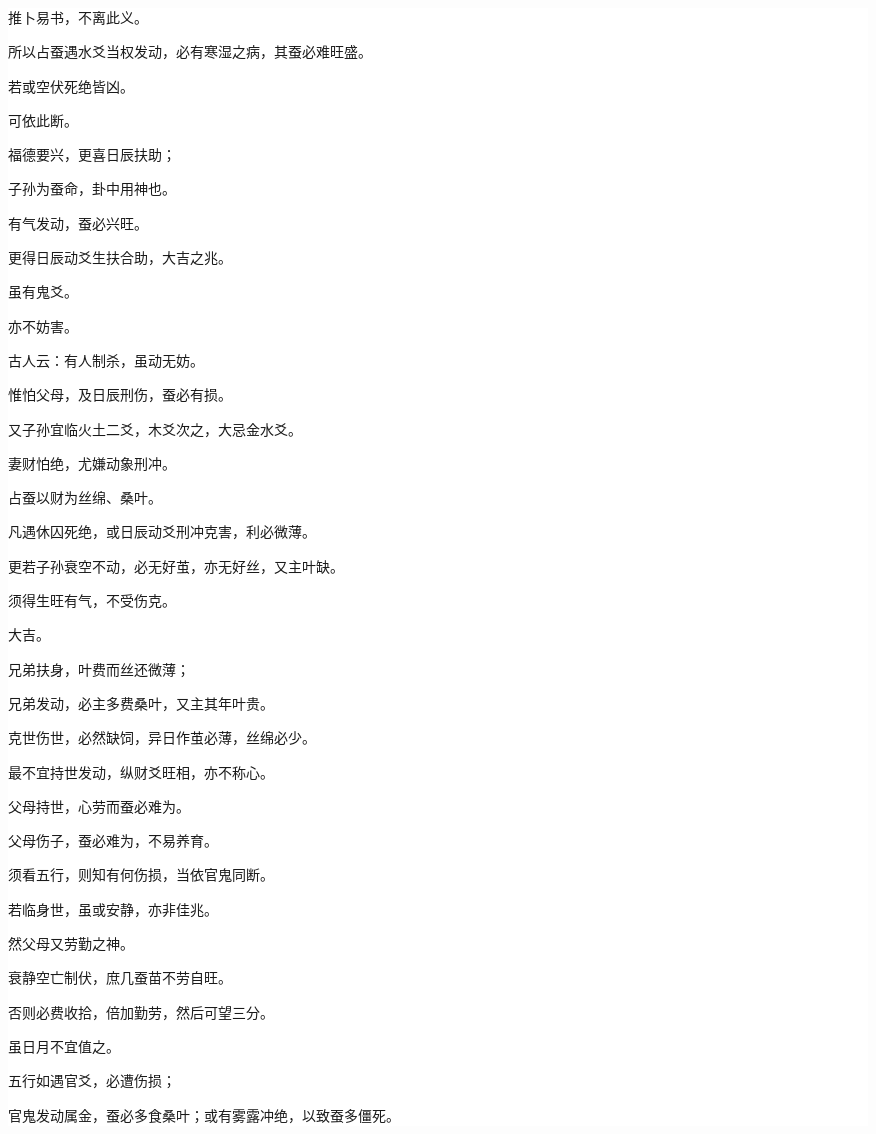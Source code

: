 推卜易书，不离此义。

所以占蚕遇水爻当权发动，必有寒湿之病，其蚕必难旺盛。

若或空伏死绝皆凶。

可依此断。

福德要兴，更喜日辰扶助；

子孙为蚕命，卦中用神也。

有气发动，蚕必兴旺。

更得日辰动爻生扶合助，大吉之兆。

虽有鬼爻。

亦不妨害。

古人云：有人制杀，虽动无妨。

惟怕父母，及日辰刑伤，蚕必有损。

又子孙宜临火土二爻，木爻次之，大忌金水爻。

妻财怕绝，尤嫌动象刑冲。

占蚕以财为丝绵、桑叶。

凡遇休囚死绝，或日辰动爻刑冲克害，利必微薄。

更若子孙衰空不动，必无好茧，亦无好丝，又主叶缺。

须得生旺有气，不受伤克。

大吉。

兄弟扶身，叶费而丝还微薄；

兄弟发动，必主多费桑叶，又主其年叶贵。

克世伤世，必然缺饲，异日作茧必薄，丝绵必少。

最不宜持世发动，纵财爻旺相，亦不称心。

父母持世，心劳而蚕必难为。

父母伤子，蚕必难为，不易养育。

须看五行，则知有何伤损，当依官鬼同断。

若临身世，虽或安静，亦非佳兆。

然父母又劳勤之神。

衰静空亡制伏，庶几蚕苗不劳自旺。

否则必费收拾，倍加勤劳，然后可望三分。

虽日月不宜值之。

五行如遇官爻，必遭伤损；

官鬼发动属金，蚕必多食桑叶；或有雾露冲绝，以致蚕多僵死。
